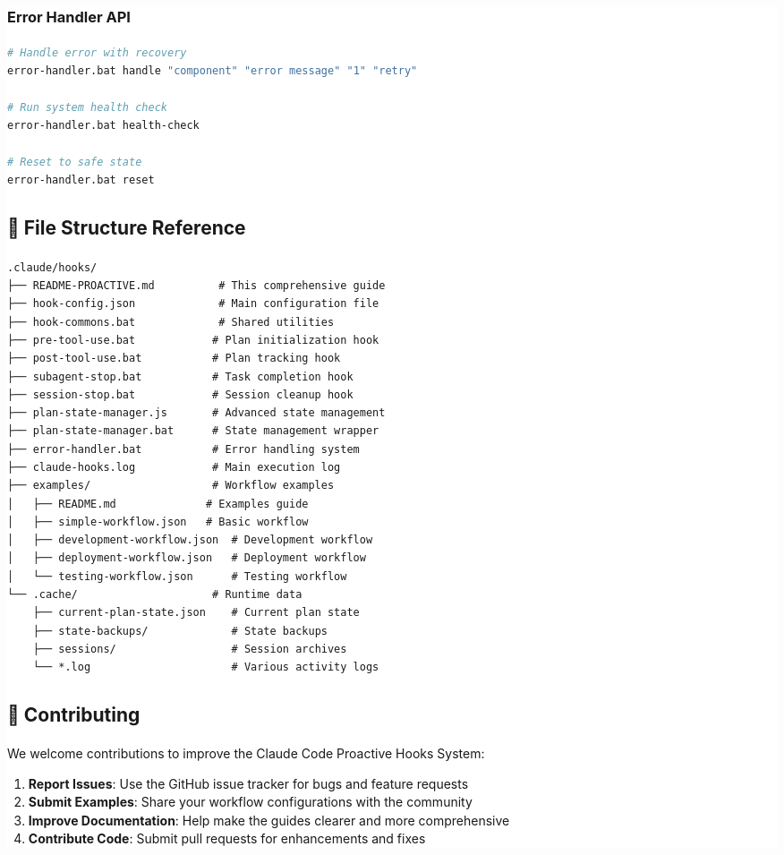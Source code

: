 ```bash
```

### Error Handler API

```bash
# Handle error with recovery
error-handler.bat handle "component" "error message" "1" "retry"

# Run system health check
error-handler.bat health-check

# Reset to safe state
error-handler.bat reset
```

## 📄 File Structure Reference

```
.claude/hooks/
├── README-PROACTIVE.md          # This comprehensive guide
├── hook-config.json             # Main configuration file
├── hook-commons.bat             # Shared utilities
├── pre-tool-use.bat            # Plan initialization hook
├── post-tool-use.bat           # Plan tracking hook
├── subagent-stop.bat           # Task completion hook
├── session-stop.bat            # Session cleanup hook
├── plan-state-manager.js       # Advanced state management
├── plan-state-manager.bat      # State management wrapper
├── error-handler.bat           # Error handling system
├── claude-hooks.log            # Main execution log
├── examples/                   # Workflow examples
│   ├── README.md              # Examples guide
│   ├── simple-workflow.json   # Basic workflow
│   ├── development-workflow.json  # Development workflow
│   ├── deployment-workflow.json   # Deployment workflow
│   └── testing-workflow.json      # Testing workflow
└── .cache/                     # Runtime data
    ├── current-plan-state.json    # Current plan state
    ├── state-backups/             # State backups
    ├── sessions/                  # Session archives
    └── *.log                      # Various activity logs
```

## 🤝 Contributing

We welcome contributions to improve the Claude Code Proactive Hooks System:

1. **Report Issues**: Use the GitHub issue tracker for bugs and feature requests
2. **Submit Examples**: Share your workflow configurations with the community
3. **Improve Documentation**: Help make the guides clearer and more comprehensive
4. **Contribute Code**: Submit pull requests for enhancements and fixes
